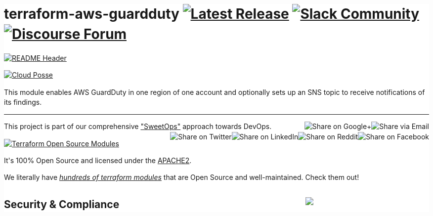 
# terraform-aws-guardduty [![Latest Release](https://img.shields.io/github/release/cloudposse/terraform-aws-guardduty.svg)](https://github.com/cloudposse/terraform-aws-guardduty/releases/latest) [![Slack Community](https://slack.cloudposse.com/badge.svg)](https://slack.cloudposse.com) [![Discourse Forum](https://img.shields.io/discourse/https/ask.sweetops.com/posts.svg)](https://ask.sweetops.com/)


[![README Header][readme_header_img]][readme_header_link]

[![Cloud Posse][logo]](https://cpco.io/homepage)



This module enables AWS GuardDuty in one region of one account and optionally sets up an SNS topic to receive 
notifications of its findings.


---

This project is part of our comprehensive ["SweetOps"](https://cpco.io/sweetops) approach towards DevOps.
[<img align="right" title="Share via Email" src="https://docs.cloudposse.com/images/ionicons/ios-email-outline-2.0.1-16x16-999999.svg"/>][share_email]
[<img align="right" title="Share on Google+" src="https://docs.cloudposse.com/images/ionicons/social-googleplus-outline-2.0.1-16x16-999999.svg" />][share_googleplus]
[<img align="right" title="Share on Facebook" src="https://docs.cloudposse.com/images/ionicons/social-facebook-outline-2.0.1-16x16-999999.svg" />][share_facebook]
[<img align="right" title="Share on Reddit" src="https://docs.cloudposse.com/images/ionicons/social-reddit-outline-2.0.1-16x16-999999.svg" />][share_reddit]
[<img align="right" title="Share on LinkedIn" src="https://docs.cloudposse.com/images/ionicons/social-linkedin-outline-2.0.1-16x16-999999.svg" />][share_linkedin]
[<img align="right" title="Share on Twitter" src="https://docs.cloudposse.com/images/ionicons/social-twitter-outline-2.0.1-16x16-999999.svg" />][share_twitter]


[![Terraform Open Source Modules](https://docs.cloudposse.com/images/terraform-open-source-modules.svg)][terraform_modules]



It's 100% Open Source and licensed under the [APACHE2](LICENSE).







We literally have [*hundreds of terraform modules*][terraform_modules] that are Open Source and well-maintained. Check them out!







## Security & Compliance [<img src="https://cloudposse.com/wp-content/uploads/2020/11/bridgecrew.svg" width="250" align="right" />](https://bridgecrew.io/)


  [mcalhoun_homepage]: https://github.com/mcalhoun
  [mcalhoun_avatar]: https://img.cloudposse.com/150x150/https://github.com/mcalhoun.png
  [logo]: https://cloudposse.com/logo-300x69.svg
  [docs]: https://cpco.io/docs?utm_source=github&utm_medium=readme&utm_campaign=cloudposse/terraform-aws-guardduty&utm_content=docs
  [website]: https://cpco.io/homepage?utm_source=github&utm_medium=readme&utm_campaign=cloudposse/terraform-aws-guardduty&utm_content=website
  [github]: https://cpco.io/github?utm_source=github&utm_medium=readme&utm_campaign=cloudposse/terraform-aws-guardduty&utm_content=github
  [jobs]: https://cpco.io/jobs?utm_source=github&utm_medium=readme&utm_campaign=cloudposse/terraform-aws-guardduty&utm_content=jobs
  [hire]: https://cpco.io/hire?utm_source=github&utm_medium=readme&utm_campaign=cloudposse/terraform-aws-guardduty&utm_content=hire
  [slack]: https://cpco.io/slack?utm_source=github&utm_medium=readme&utm_campaign=cloudposse/terraform-aws-guardduty&utm_content=slack
  [linkedin]: https://cpco.io/linkedin?utm_source=github&utm_medium=readme&utm_campaign=cloudposse/terraform-aws-guardduty&utm_content=linkedin
  [twitter]: https://cpco.io/twitter?utm_source=github&utm_medium=readme&utm_campaign=cloudposse/terraform-aws-guardduty&utm_content=twitter
  [testimonial]: https://cpco.io/leave-testimonial?utm_source=github&utm_medium=readme&utm_campaign=cloudposse/terraform-aws-guardduty&utm_content=testimonial
  [office_hours]: https://cloudposse.com/office-hours?utm_source=github&utm_medium=readme&utm_campaign=cloudposse/terraform-aws-guardduty&utm_content=office_hours
  [newsletter]: https://cpco.io/newsletter?utm_source=github&utm_medium=readme&utm_campaign=cloudposse/terraform-aws-guardduty&utm_content=newsletter
  [discourse]: https://ask.sweetops.com/?utm_source=github&utm_medium=readme&utm_campaign=cloudposse/terraform-aws-guardduty&utm_content=discourse
  [email]: https://cpco.io/email?utm_source=github&utm_medium=readme&utm_campaign=cloudposse/terraform-aws-guardduty&utm_content=email
  [commercial_support]: https://cpco.io/commercial-support?utm_source=github&utm_medium=readme&utm_campaign=cloudposse/terraform-aws-guardduty&utm_content=commercial_support
  [we_love_open_source]: https://cpco.io/we-love-open-source?utm_source=github&utm_medium=readme&utm_campaign=cloudposse/terraform-aws-guardduty&utm_content=we_love_open_source
  [terraform_modules]: https://cpco.io/terraform-modules?utm_source=github&utm_medium=readme&utm_campaign=cloudposse/terraform-aws-guardduty&utm_content=terraform_modules
  [readme_header_img]: https://cloudposse.com/readme/header/img
  [readme_header_link]: https://cloudposse.com/readme/header/link?utm_source=github&utm_medium=readme&utm_campaign=cloudposse/terraform-aws-guardduty&utm_content=readme_header_link
  [readme_footer_img]: https://cloudposse.com/readme/footer/img
  [readme_footer_link]: https://cloudposse.com/readme/footer/link?utm_source=github&utm_medium=readme&utm_campaign=cloudposse/terraform-aws-guardduty&utm_content=readme_footer_link
  [readme_commercial_support_img]: https://cloudposse.com/readme/commercial-support/img
  [readme_commercial_support_link]: https://cloudposse.com/readme/commercial-support/link?utm_source=github&utm_medium=readme&utm_campaign=cloudposse/terraform-aws-guardduty&utm_content=readme_commercial_support_link
  [share_twitter]: https://twitter.com/intent/tweet/?text=terraform-aws-guardduty&url=https://github.com/cloudposse/terraform-aws-guardduty
  [share_linkedin]: https://www.linkedin.com/shareArticle?mini=true&title=terraform-aws-guardduty&url=https://github.com/cloudposse/terraform-aws-guardduty
  [share_reddit]: https://reddit.com/submit/?url=https://github.com/cloudposse/terraform-aws-guardduty
  [share_facebook]: https://facebook.com/sharer/sharer.php?u=https://github.com/cloudposse/terraform-aws-guardduty
  [share_googleplus]: https://plus.google.com/share?url=https://github.com/cloudposse/terraform-aws-guardduty
  [share_email]: mailto:?subject=terraform-aws-guardduty&body=https://github.com/cloudposse/terraform-aws-guardduty
  [beacon]: https://ga-beacon.cloudposse.com/UA-76589703-4/cloudposse/terraform-aws-guardduty?pixel&cs=github&cm=readme&an=terraform-aws-guardduty